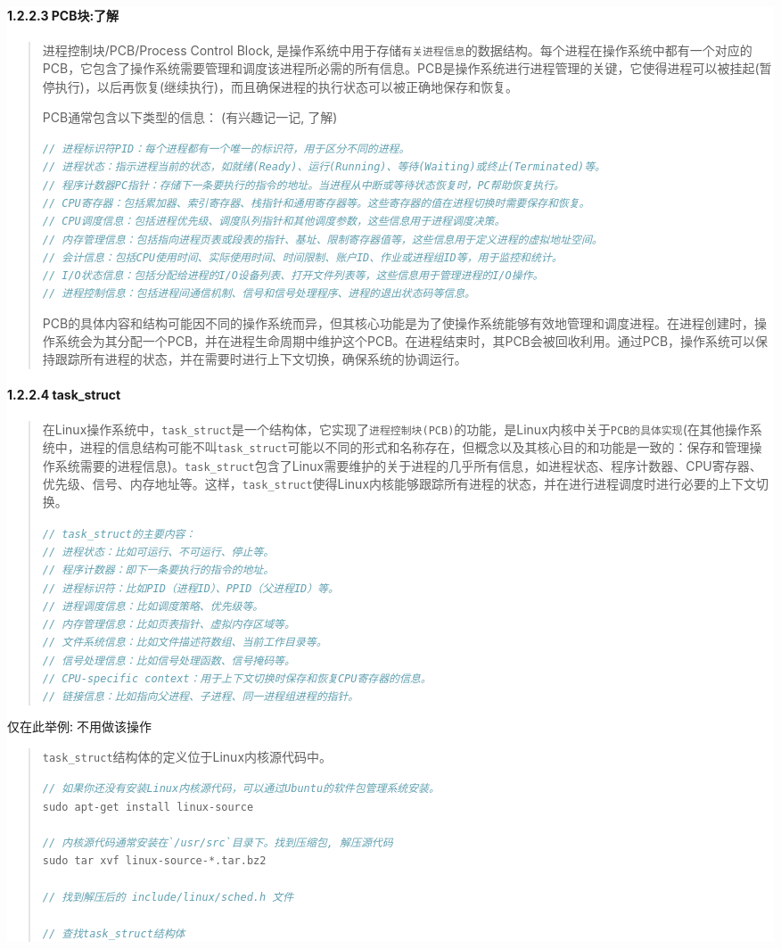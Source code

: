 #### 1.2.2.3 PCB块:了解

>进程控制块/PCB/Process Control Block,  是操作系统中用于存储`有关进程信息`的数据结构。每个进程在操作系统中都有一个对应的PCB，它包含了操作系统需要管理和调度该进程所必需的所有信息。PCB是操作系统进行进程管理的关键，它使得进程可以被挂起(暂停执行)，以后再恢复(继续执行)，而且确保进程的执行状态可以被正确地保存和恢复。
>
>PCB通常包含以下类型的信息： (有兴趣记一记, 了解)
>
>```C
>// 进程标识符PID：每个进程都有一个唯一的标识符，用于区分不同的进程。
>// 进程状态：指示进程当前的状态，如就绪(Ready)、运行(Running)、等待(Waiting)或终止(Terminated)等。
>// 程序计数器PC指针：存储下一条要执行的指令的地址。当进程从中断或等待状态恢复时，PC帮助恢复执行。
>// CPU寄存器：包括累加器、索引寄存器、栈指针和通用寄存器等。这些寄存器的值在进程切换时需要保存和恢复。
>// CPU调度信息：包括进程优先级、调度队列指针和其他调度参数，这些信息用于进程调度决策。
>// 内存管理信息：包括指向进程页表或段表的指针、基址、限制寄存器值等，这些信息用于定义进程的虚拟地址空间。
>// 会计信息：包括CPU使用时间、实际使用时间、时间限制、账户ID、作业或进程组ID等，用于监控和统计。
>// I/O状态信息：包括分配给进程的I/O设备列表、打开文件列表等，这些信息用于管理进程的I/O操作。
>// 进程控制信息：包括进程间通信机制、信号和信号处理程序、进程的退出状态码等信息。
>```
>
>PCB的具体内容和结构可能因不同的操作系统而异，但其核心功能是为了使操作系统能够有效地管理和调度进程。在进程创建时，操作系统会为其分配一个PCB，并在进程生命周期中维护这个PCB。在进程结束时，其PCB会被回收利用。通过PCB，操作系统可以保持跟踪所有进程的状态，并在需要时进行上下文切换，确保系统的协调运行。

#### 1.2.2.4 task_struct

>在Linux操作系统中，`task_struct`是一个结构体，它实现了`进程控制块(PCB)`的功能，是Linux内核中关于`PCB的具体实现`(在其他操作系统中，进程的信息结构可能不叫`task_struct`可能以不同的形式和名称存在，但概念以及其核心目的和功能是一致的：保存和管理操作系统需要的进程信息)。`task_struct`包含了Linux需要维护的关于进程的几乎所有信息，如进程状态、程序计数器、CPU寄存器、优先级、信号、内存地址等。这样，`task_struct`使得Linux内核能够跟踪所有进程的状态，并在进行进程调度时进行必要的上下文切换。
>
>```C
>// task_struct的主要内容：
>// 进程状态：比如可运行、不可运行、停止等。
>// 程序计数器：即下一条要执行的指令的地址。
>// 进程标识符：比如PID（进程ID）、PPID（父进程ID）等。
>// 进程调度信息：比如调度策略、优先级等。
>// 内存管理信息：比如页表指针、虚拟内存区域等。
>// 文件系统信息：比如文件描述符数组、当前工作目录等。
>// 信号处理信息：比如信号处理函数、信号掩码等。
>// CPU-specific context：用于上下文切换时保存和恢复CPU寄存器的信息。
>// 链接信息：比如指向父进程、子进程、同一进程组进程的指针。
>```

仅在此举例: 不用做该操作

>`task_struct`结构体的定义位于Linux内核源代码中。
>
>```c
>// 如果你还没有安装Linux内核源代码，可以通过Ubuntu的软件包管理系统安装。
>sudo apt-get install linux-source
>
>// 内核源代码通常安装在`/usr/src`目录下。找到压缩包, 解压源代码
>sudo tar xvf linux-source-*.tar.bz2
>
>// 找到解压后的 include/linux/sched.h 文件
>
>// 查找task_struct结构体
>```
>